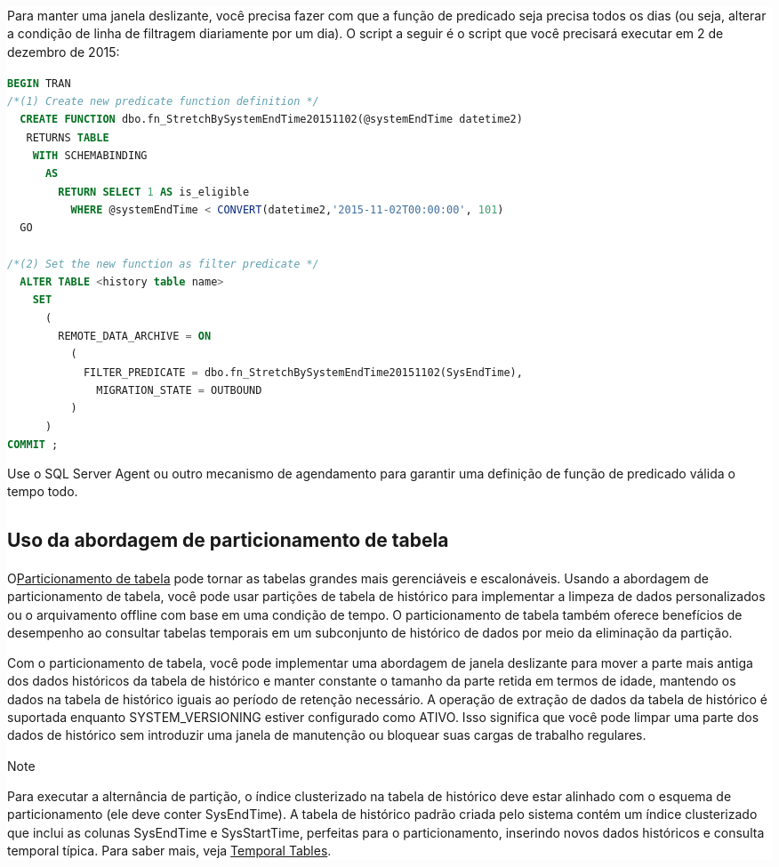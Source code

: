 Para manter uma janela deslizante, você precisa fazer com que a função de predicado seja precisa todos os dias (ou seja, alterar a condição de linha de filtragem diariamente por um dia). O script a seguir é o script que você precisará executar em 2 de dezembro de 2015:

```sql
BEGIN TRAN
/*(1) Create new predicate function definition */
  CREATE FUNCTION dbo.fn_StretchBySystemEndTime20151102(@systemEndTime datetime2)
   RETURNS TABLE
    WITH SCHEMABINDING
      AS
        RETURN SELECT 1 AS is_eligible
          WHERE @systemEndTime < CONVERT(datetime2,'2015-11-02T00:00:00', 101)
  GO
 
/*(2) Set the new function as filter predicate */
  ALTER TABLE <history table name>
    SET
      (
        REMOTE_DATA_ARCHIVE = ON
          (
            FILTER_PREDICATE = dbo.fn_StretchBySystemEndTime20151102(SysEndTime),
              MIGRATION_STATE = OUTBOUND
          )
      )
COMMIT ;
```

Use o SQL Server Agent ou outro mecanismo de agendamento para garantir uma definição de função de predicado válida o tempo todo.

## <a name="using-table-partitioning-approach"></a>Uso da abordagem de particionamento de tabela

O[Particionamento de tabela](../partitions/create-partitioned-tables-and-indexes.md) pode tornar as tabelas grandes mais gerenciáveis e escalonáveis. Usando a abordagem de particionamento de tabela, você pode usar partições de tabela de histórico para implementar a limpeza de dados personalizados ou o arquivamento offline com base em uma condição de tempo. O particionamento de tabela também oferece benefícios de desempenho ao consultar tabelas temporais em um subconjunto de histórico de dados por meio da eliminação da partição.

Com o particionamento de tabela, você pode implementar uma abordagem de janela deslizante para mover a parte mais antiga dos dados históricos da tabela de histórico e manter constante o tamanho da parte retida em termos de idade, mantendo os dados na tabela de histórico iguais ao período de retenção necessário. A operação de extração de dados da tabela de histórico é suportada enquanto SYSTEM_VERSIONING estiver configurado como ATIVO. Isso significa que você pode limpar uma parte dos dados de histórico sem introduzir uma janela de manutenção ou bloquear suas cargas de trabalho regulares.

> [!NOTE]
> Para executar a alternância de partição, o índice clusterizado na tabela de histórico deve estar alinhado com o esquema de particionamento (ele deve conter SysEndTime). A tabela de histórico padrão criada pelo sistema contém um índice clusterizado que inclui as colunas SysEndTime e SysStartTime, perfeitas para o particionamento, inserindo novos dados históricos e consulta temporal típica. Para saber mais, veja [Temporal Tables](../../relational-databases/tables/temporal-tables.md).
